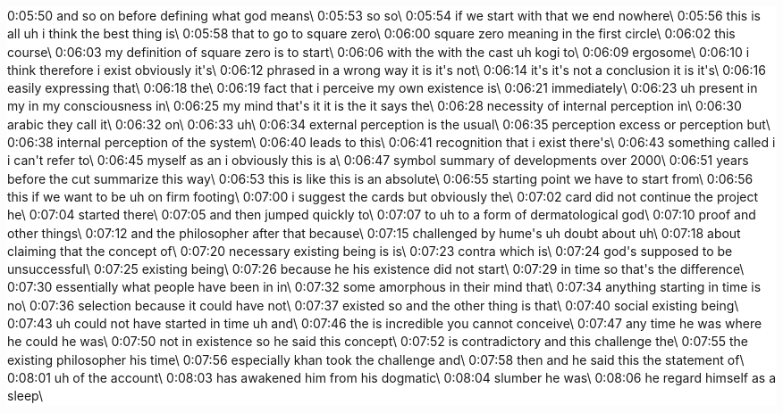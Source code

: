 <a onclick="modifyYTiframeseektime('350')">0:05:50</a> and so on before defining what god means\ <a onclick="modifyYTiframeseektime('353')">0:05:53</a> so so\ <a onclick="modifyYTiframeseektime('354')">0:05:54</a> if we start with that we end nowhere\ <a onclick="modifyYTiframeseektime('356')">0:05:56</a> this is all uh i think the best thing is\ <a onclick="modifyYTiframeseektime('358')">0:05:58</a> that to go to square zero\ <a onclick="modifyYTiframeseektime('360')">0:06:00</a> square zero meaning in the first circle\ <a onclick="modifyYTiframeseektime('362')">0:06:02</a> this course\ <a onclick="modifyYTiframeseektime('363')">0:06:03</a> my definition of square zero is to start\ <a onclick="modifyYTiframeseektime('366')">0:06:06</a> with the with the cast uh kogi to\ <a onclick="modifyYTiframeseektime('369')">0:06:09</a> ergosome\ <a onclick="modifyYTiframeseektime('370')">0:06:10</a> i think therefore i exist obviously it's\ <a onclick="modifyYTiframeseektime('372')">0:06:12</a> phrased in a wrong way it is it's not\ <a onclick="modifyYTiframeseektime('374')">0:06:14</a> it's it's not a conclusion it is it's\ <a onclick="modifyYTiframeseektime('376')">0:06:16</a> easily expressing that\ <a onclick="modifyYTiframeseektime('378')">0:06:18</a> the\ <a onclick="modifyYTiframeseektime('379')">0:06:19</a> fact that i perceive my own existence is\ <a onclick="modifyYTiframeseektime('381')">0:06:21</a> immediately\ <a onclick="modifyYTiframeseektime('383')">0:06:23</a> uh present in my in my consciousness in\ <a onclick="modifyYTiframeseektime('385')">0:06:25</a> my mind that's it it is the it says the\ <a onclick="modifyYTiframeseektime('388')">0:06:28</a> necessity of internal perception in\ <a onclick="modifyYTiframeseektime('390')">0:06:30</a> arabic they call it\ <a onclick="modifyYTiframeseektime('392')">0:06:32</a> on\ <a onclick="modifyYTiframeseektime('393')">0:06:33</a> uh\ <a onclick="modifyYTiframeseektime('394')">0:06:34</a> external perception is the usual\ <a onclick="modifyYTiframeseektime('395')">0:06:35</a> perception excess or perception but\ <a onclick="modifyYTiframeseektime('398')">0:06:38</a> internal perception of the system\ <a onclick="modifyYTiframeseektime('400')">0:06:40</a> leads to this\ <a onclick="modifyYTiframeseektime('401')">0:06:41</a> recognition that i exist there's\ <a onclick="modifyYTiframeseektime('403')">0:06:43</a> something called i i can't refer to\ <a onclick="modifyYTiframeseektime('405')">0:06:45</a> myself as an i obviously this is a\ <a onclick="modifyYTiframeseektime('407')">0:06:47</a> symbol summary of developments over 2000\ <a onclick="modifyYTiframeseektime('411')">0:06:51</a> years before the cut summarize this way\ <a onclick="modifyYTiframeseektime('413')">0:06:53</a> this is like this is an absolute\ <a onclick="modifyYTiframeseektime('415')">0:06:55</a> starting point we have to start from\ <a onclick="modifyYTiframeseektime('416')">0:06:56</a> this if we want to be uh on firm footing\ <a onclick="modifyYTiframeseektime('420')">0:07:00</a> i suggest the cards but obviously the\ <a onclick="modifyYTiframeseektime('422')">0:07:02</a> card did not continue the project he\ <a onclick="modifyYTiframeseektime('424')">0:07:04</a> started there\ <a onclick="modifyYTiframeseektime('425')">0:07:05</a> and then jumped quickly to\ <a onclick="modifyYTiframeseektime('427')">0:07:07</a> to uh to a form of dermatological god\ <a onclick="modifyYTiframeseektime('430')">0:07:10</a> proof and other things\ <a onclick="modifyYTiframeseektime('432')">0:07:12</a> and the philosopher after that because\ <a onclick="modifyYTiframeseektime('435')">0:07:15</a> challenged by hume's uh doubt about uh\ <a onclick="modifyYTiframeseektime('438')">0:07:18</a> about claiming that the concept of\ <a onclick="modifyYTiframeseektime('440')">0:07:20</a> necessary existing being is is\ <a onclick="modifyYTiframeseektime('443')">0:07:23</a> contra which is\ <a onclick="modifyYTiframeseektime('444')">0:07:24</a> god's supposed to be unsuccessful\ <a onclick="modifyYTiframeseektime('445')">0:07:25</a> existing being\ <a onclick="modifyYTiframeseektime('446')">0:07:26</a> because he his existence did not start\ <a onclick="modifyYTiframeseektime('449')">0:07:29</a> in time so that's the difference\ <a onclick="modifyYTiframeseektime('450')">0:07:30</a> essentially what people have been in in\ <a onclick="modifyYTiframeseektime('452')">0:07:32</a> some amorphous in their mind that\ <a onclick="modifyYTiframeseektime('454')">0:07:34</a> anything starting in time is no\ <a onclick="modifyYTiframeseektime('456')">0:07:36</a> selection because it could have not\ <a onclick="modifyYTiframeseektime('457')">0:07:37</a> existed so and the other thing is that\ <a onclick="modifyYTiframeseektime('460')">0:07:40</a> social existing being\ <a onclick="modifyYTiframeseektime('463')">0:07:43</a> uh could not have started in time uh and\ <a onclick="modifyYTiframeseektime('466')">0:07:46</a> the is incredible you cannot conceive\ <a onclick="modifyYTiframeseektime('467')">0:07:47</a> any time he was where he could he was\ <a onclick="modifyYTiframeseektime('470')">0:07:50</a> not in existence so he said this concept\ <a onclick="modifyYTiframeseektime('472')">0:07:52</a> is contradictory and this challenge the\ <a onclick="modifyYTiframeseektime('475')">0:07:55</a> the existing philosopher his time\ <a onclick="modifyYTiframeseektime('476')">0:07:56</a> especially khan took the challenge and\ <a onclick="modifyYTiframeseektime('478')">0:07:58</a> then and he said this the statement of\ <a onclick="modifyYTiframeseektime('481')">0:08:01</a> uh of the account\ <a onclick="modifyYTiframeseektime('483')">0:08:03</a> has awakened him from his dogmatic\ <a onclick="modifyYTiframeseektime('484')">0:08:04</a> slumber he was\ <a onclick="modifyYTiframeseektime('486')">0:08:06</a> he regard himself as a sleep\
